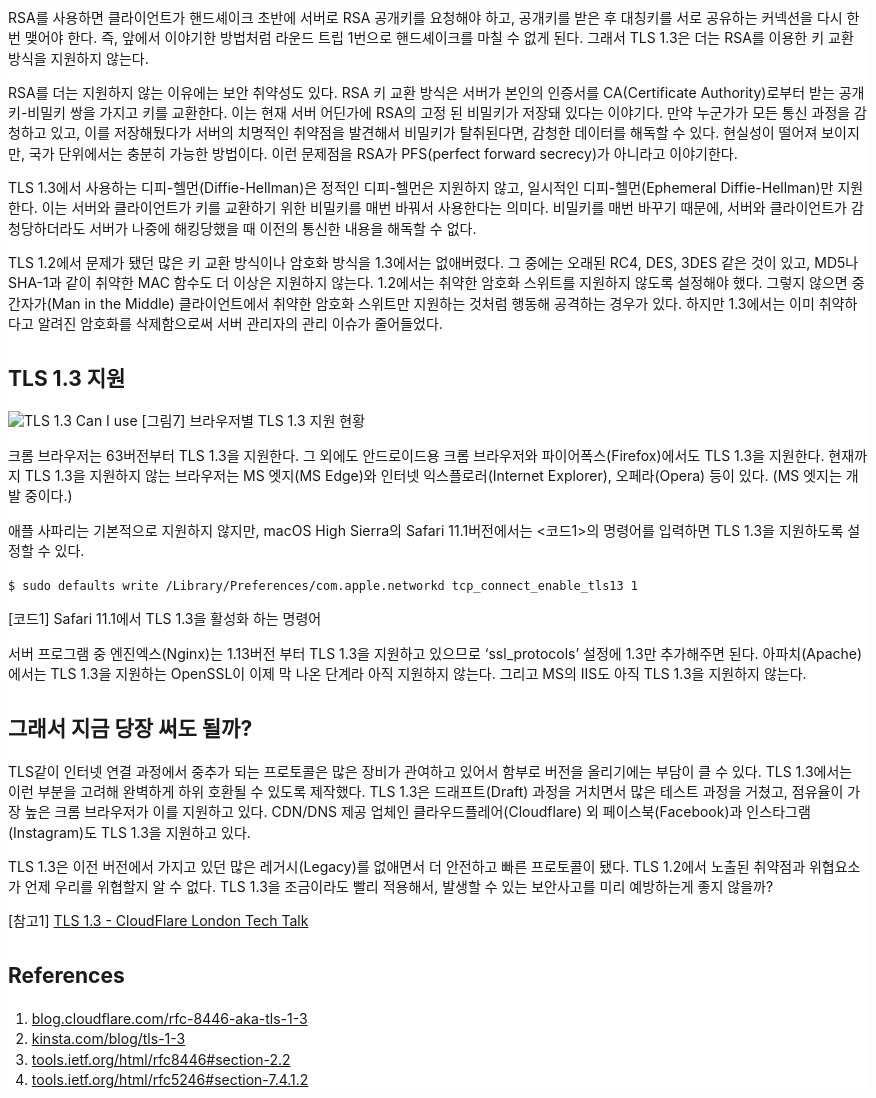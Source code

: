 RSA를 사용하면 클라이언트가 핸드셰이크 초반에 서버로 RSA 공개키를 요청해야 하고, 공개키를 받은 후 대칭키를 서로 공유하는 커넥션을 다시 한번 맺어야 한다. 즉, 앞에서 이야기한 방법처럼 라운드 트립 1번으로 핸드셰이크를 마칠 수 없게 된다. 그래서 TLS 1.3은 더는 RSA를 이용한 키 교환 방식을 지원하지 않는다.

RSA를 더는 지원하지 않는 이유에는 보안 취약성도 있다. RSA 키 교환 방식은 서버가 본인의 인증서를 CA(Certificate Authority)로부터 받는 공개키-비밀키 쌍을 가지고 키를 교환한다. 이는 현재 서버 어딘가에 RSA의 고정 된 비밀키가 저장돼 있다는 이야기다. 만약 누군가가 모든 통신 과정을 감청하고 있고, 이를 저장해뒀다가 서버의 치명적인 취약점을 발견해서 비밀키가 탈취된다면, 감청한 데이터를 해독할 수 있다. 현실성이 떨어져 보이지만, 국가 단위에서는 충분히 가능한 방법이다. 이런 문제점을 RSA가 PFS(perfect forward secrecy)가 아니라고 이야기한다. 

TLS 1.3에서 사용하는 디피-헬먼(Diffie-Hellman)은 정적인 디피-헬먼은 지원하지 않고, 일시적인 디피-헬먼(Ephemeral Diffie-Hellman)만 지원한다. 이는 서버와 클라이언트가 키를 교환하기 위한 비밀키를 매번 바꿔서 사용한다는 의미다. 비밀키를 매번 바꾸기 때문에, 서버와 클라이언트가 감청당하더라도 서버가 나중에 해킹당했을 때 이전의 통신한 내용을 해독할 수 없다.

TLS 1.2에서 문제가 됐던 많은 키 교환 방식이나 암호화 방식을 1.3에서는 없애버렸다. 그 중에는 오래된 RC4, DES, 3DES 같은 것이 있고, MD5나 SHA-1과 같이 취약한 MAC 함수도 더 이상은 지원하지 않는다. 1.2에서는 취약한 암호화 스위트를 지원하지 않도록 설정해야 했다. 그렇지 않으면 중간자가(Man in the Middle) 클라이언트에서 취약한 암호화 스위트만 지원하는 것처럼 행동해 공격하는 경우가 있다. 하지만 1.3에서는 이미 취약하다고 알려진 암호화를 삭제함으로써 서버 관리자의 관리 이슈가 줄어들었다.


## TLS 1.3 지원

![TLS 1.3 Can I use]({{site_url}}/assets/tls1.3-caniuse.png)
[그림7] 브라우저별 TLS 1.3 지원 현황

크롬 브라우저는 63버전부터 TLS 1.3을 지원한다. 그 외에도 안드로이드용 크롬 브라우저와 파이어폭스(Firefox)에서도 TLS 1.3을 지원한다. 현재까지 TLS 1.3을 지원하지 않는 브라우저는 MS 엣지(MS Edge)와 인터넷 익스플로러(Internet Explorer), 오페라(Opera) 등이 있다. (MS 엣지는 개발 중이다.)
 
애플 사파리는 기본적으로 지원하지 않지만, macOS High Sierra의 Safari 11.1버전에서는 <코드1>의 명령어를 입력하면 TLS 1.3을 지원하도록 설정할 수 있다.

```sh
$ sudo defaults write /Library/Preferences/com.apple.networkd tcp_connect_enable_tls13 1
```
[코드1] Safari 11.1에서 TLS 1.3을 활성화 하는 명령어

서버 프로그램 중 엔진엑스(Nginx)는 1.13버전 부터 TLS 1.3을 지원하고 있으므로 ‘ssl_protocols’ 설정에 1.3만 추가해주면 된다. 아파치(Apache)에서는 TLS 1.3을 지원하는 OpenSSL이 이제 막 나온 단계라 아직 지원하지 않는다. 그리고 MS의 IIS도 아직 TLS 1.3을 지원하지 않는다.


## 그래서 지금 당장 써도 될까?

TLS같이 인터넷 연결 과정에서 중추가 되는 프로토콜은 많은 장비가 관여하고 있어서 함부로 버전을 올리기에는 부담이 클 수 있다. TLS 1.3에서는 이런 부분을 고려해 완벽하게 하위 호환될 수 있도록 제작했다. TLS 1.3은 드래프트(Draft) 과정을 거치면서 많은 테스트 과정을 거쳤고, 점유율이 가장 높은 크롬 브라우저가 이를 지원하고 있다. CDN/DNS 제공 업체인 클라우드플레어(Cloudflare) 외 페이스북(Facebook)과 인스타그램(Instagram)도 TLS 1.3을 지원하고 있다. 

TLS 1.3은 이전 버전에서 가지고 있던 많은 레거시(Legacy)를 없애면서 더 안전하고 빠른 프로토콜이 됐다. TLS 1.2에서 노출된 취약점과 위협요소가 언제 우리를 위협할지 알 수 없다. TLS 1.3을 조금이라도 빨리 적용해서, 발생할 수 있는 보안사고를 미리 예방하는게 좋지 않을까?

<iframe src="https://player.vimeo.com/video/177333631" width="640" height="360" frameborder="0" webkitallowfullscreen mozallowfullscreen allowfullscreen></iframe>

[참고1] [TLS 1.3 - CloudFlare London Tech Talk](https://vimeo.com/177333631)

## References

1. [blog.cloudflare.com/rfc-8446-aka-tls-1-3](http://blog.cloudflare.com/rfc-8446-aka-tls-1-3)
1. [kinsta.com/blog/tls-1-3](http://kinsta.com/blog/tls-1-3)
1. [tools.ietf.org/html/rfc8446#section-2.2](http://tools.ietf.org/html/rfc8446#section-2.2)
1. [tools.ietf.org/html/rfc5246#section-7.4.1.2](http://tools.ietf.org/html/rfc5246#section-7.4.1.2)

